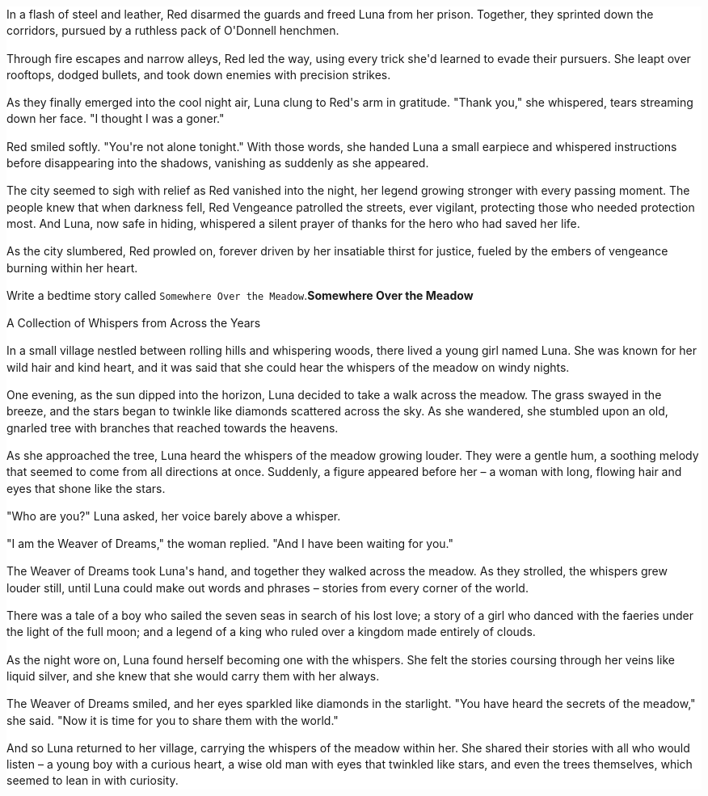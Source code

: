 In a flash of steel and leather, Red disarmed the guards and freed Luna from her prison. Together, they sprinted down the corridors, pursued by a ruthless pack of O'Donnell henchmen.

Through fire escapes and narrow alleys, Red led the way, using every trick she'd learned to evade their pursuers. She leapt over rooftops, dodged bullets, and took down enemies with precision strikes.

As they finally emerged into the cool night air, Luna clung to Red's arm in gratitude. "Thank you," she whispered, tears streaming down her face. "I thought I was a goner."

Red smiled softly. "You're not alone tonight." With those words, she handed Luna a small earpiece and whispered instructions before disappearing into the shadows, vanishing as suddenly as she appeared.

The city seemed to sigh with relief as Red vanished into the night, her legend growing stronger with every passing moment. The people knew that when darkness fell, Red Vengeance patrolled the streets, ever vigilant, protecting those who needed protection most. And Luna, now safe in hiding, whispered a silent prayer of thanks for the hero who had saved her life.

As the city slumbered, Red prowled on, forever driven by her insatiable thirst for justice, fueled by the embers of vengeance burning within her heart.<end>

Write a bedtime story called `Somewhere Over the Meadow`.<start>**Somewhere Over the Meadow**

A Collection of Whispers from Across the Years

In a small village nestled between rolling hills and whispering woods, there lived a young girl named Luna. She was known for her wild hair and kind heart, and it was said that she could hear the whispers of the meadow on windy nights.

One evening, as the sun dipped into the horizon, Luna decided to take a walk across the meadow. The grass swayed in the breeze, and the stars began to twinkle like diamonds scattered across the sky. As she wandered, she stumbled upon an old, gnarled tree with branches that reached towards the heavens.

As she approached the tree, Luna heard the whispers of the meadow growing louder. They were a gentle hum, a soothing melody that seemed to come from all directions at once. Suddenly, a figure appeared before her – a woman with long, flowing hair and eyes that shone like the stars.

"Who are you?" Luna asked, her voice barely above a whisper.

"I am the Weaver of Dreams," the woman replied. "And I have been waiting for you."

The Weaver of Dreams took Luna's hand, and together they walked across the meadow. As they strolled, the whispers grew louder still, until Luna could make out words and phrases – stories from every corner of the world.

There was a tale of a boy who sailed the seven seas in search of his lost love; a story of a girl who danced with the faeries under the light of the full moon; and a legend of a king who ruled over a kingdom made entirely of clouds.

As the night wore on, Luna found herself becoming one with the whispers. She felt the stories coursing through her veins like liquid silver, and she knew that she would carry them with her always.

The Weaver of Dreams smiled, and her eyes sparkled like diamonds in the starlight. "You have heard the secrets of the meadow," she said. "Now it is time for you to share them with the world."

And so Luna returned to her village, carrying the whispers of the meadow within her. She shared their stories with all who would listen – a young boy with a curious heart, a wise old man with eyes that twinkled like stars, and even the trees themselves, which seemed to lean in with curiosity.
